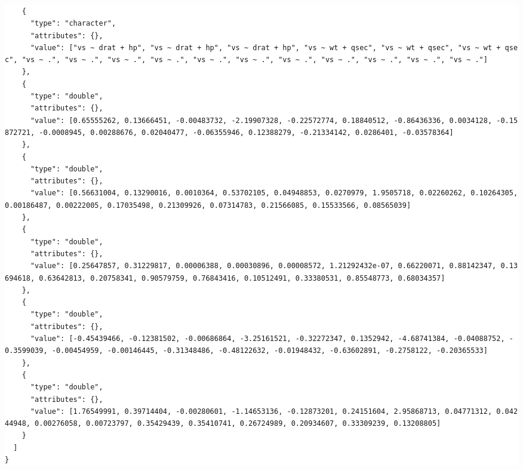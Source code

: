         {
          "type": "character",
          "attributes": {},
          "value": ["vs ~ drat + hp", "vs ~ drat + hp", "vs ~ drat + hp", "vs ~ wt + qsec", "vs ~ wt + qsec", "vs ~ wt + qsec", "vs ~ .", "vs ~ .", "vs ~ .", "vs ~ .", "vs ~ .", "vs ~ .", "vs ~ .", "vs ~ .", "vs ~ .", "vs ~ .", "vs ~ ."]
        },
        {
          "type": "double",
          "attributes": {},
          "value": [0.65555262, 0.13666451, -0.00483732, -2.19907328, -0.22572774, 0.18840512, -0.86436336, 0.0034128, -0.15872721, -0.0008945, 0.00288676, 0.02040477, -0.06355946, 0.12388279, -0.21334142, 0.0286401, -0.03578364]
        },
        {
          "type": "double",
          "attributes": {},
          "value": [0.56631004, 0.13290016, 0.0010364, 0.53702105, 0.04948853, 0.0270979, 1.9505718, 0.02260262, 0.10264305, 0.00186487, 0.00222005, 0.17035498, 0.21309926, 0.07314783, 0.21566085, 0.15533566, 0.08565039]
        },
        {
          "type": "double",
          "attributes": {},
          "value": [0.25647857, 0.31229817, 0.00006388, 0.00030896, 0.00008572, 1.21292432e-07, 0.66220071, 0.88142347, 0.13694618, 0.63642813, 0.20758341, 0.90579759, 0.76843416, 0.10512491, 0.33380531, 0.85548773, 0.68034357]
        },
        {
          "type": "double",
          "attributes": {},
          "value": [-0.45439466, -0.12381502, -0.00686864, -3.25161521, -0.32272347, 0.1352942, -4.68741384, -0.04088752, -0.3599039, -0.00454959, -0.00146445, -0.31348486, -0.48122632, -0.01948432, -0.63602891, -0.2758122, -0.20365533]
        },
        {
          "type": "double",
          "attributes": {},
          "value": [1.76549991, 0.39714404, -0.00280601, -1.14653136, -0.12873201, 0.24151604, 2.95868713, 0.04771312, 0.04244948, 0.00276058, 0.00723797, 0.35429439, 0.35410741, 0.26724989, 0.20934607, 0.33309239, 0.13208805]
        }
      ]
    }

